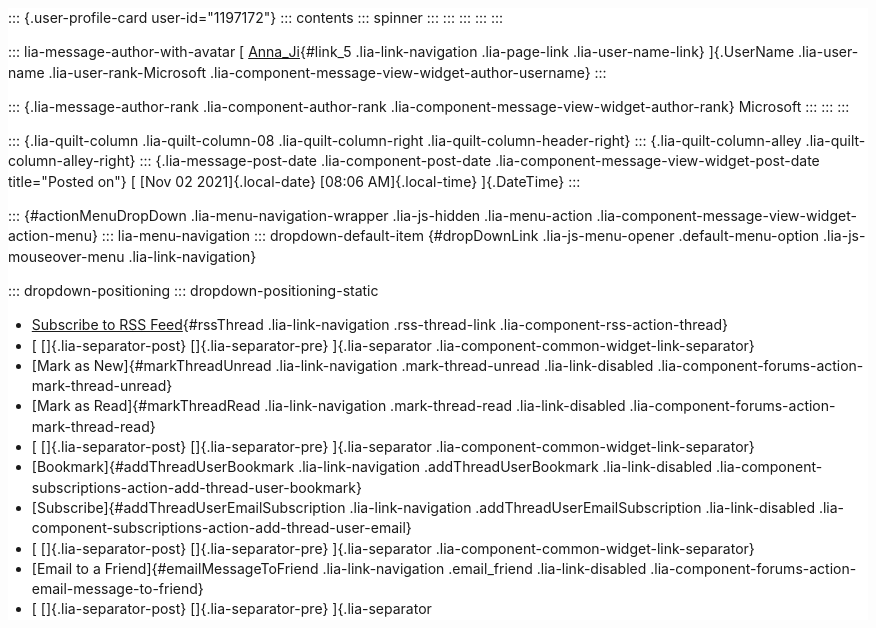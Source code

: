 ::: {.user-profile-card user-id="1197172"}
::: contents
::: spinner
:::
:::
:::
:::
:::

::: lia-message-author-with-avatar
[
[Anna_Ji](https://techcommunity.microsoft.com/t5/user/viewprofilepage/user-id/1197172){#link_5
.lia-link-navigation .lia-page-link .lia-user-name-link} ]{.UserName
.lia-user-name .lia-user-rank-Microsoft
.lia-component-message-view-widget-author-username}
:::

::: {.lia-message-author-rank .lia-component-author-rank .lia-component-message-view-widget-author-rank}
Microsoft
:::
:::
:::

::: {.lia-quilt-column .lia-quilt-column-08 .lia-quilt-column-right .lia-quilt-column-header-right}
::: {.lia-quilt-column-alley .lia-quilt-column-alley-right}
::: {.lia-message-post-date .lia-component-post-date .lia-component-message-view-widget-post-date title="Posted on"}
[ [‎Nov 02 2021]{.local-date} [08:06 AM]{.local-time} ]{.DateTime}
:::

::: {#actionMenuDropDown .lia-menu-navigation-wrapper .lia-js-hidden .lia-menu-action .lia-component-message-view-widget-action-menu}
::: lia-menu-navigation
::: dropdown-default-item
[](# "Show option menu"){#dropDownLink .lia-js-menu-opener
.default-menu-option .lia-js-mouseover-menu .lia-link-navigation}

::: dropdown-positioning
::: dropdown-positioning-static
-   [Subscribe to RSS
    Feed](/gxcuf89792/rss/message?board.id=microsoft_365blog&message.id=2606){#rssThread
    .lia-link-navigation .rss-thread-link
    .lia-component-rss-action-thread}
-   [ []{.lia-separator-post} []{.lia-separator-pre} ]{.lia-separator
    .lia-component-common-widget-link-separator}
-   [Mark as New]{#markThreadUnread .lia-link-navigation
    .mark-thread-unread .lia-link-disabled
    .lia-component-forums-action-mark-thread-unread}
-   [Mark as Read]{#markThreadRead .lia-link-navigation
    .mark-thread-read .lia-link-disabled
    .lia-component-forums-action-mark-thread-read}
-   [ []{.lia-separator-post} []{.lia-separator-pre} ]{.lia-separator
    .lia-component-common-widget-link-separator}
-   [Bookmark]{#addThreadUserBookmark .lia-link-navigation
    .addThreadUserBookmark .lia-link-disabled
    .lia-component-subscriptions-action-add-thread-user-bookmark}
-   [Subscribe]{#addThreadUserEmailSubscription .lia-link-navigation
    .addThreadUserEmailSubscription .lia-link-disabled
    .lia-component-subscriptions-action-add-thread-user-email}
-   [ []{.lia-separator-post} []{.lia-separator-pre} ]{.lia-separator
    .lia-component-common-widget-link-separator}
-   [Email to a Friend]{#emailMessageToFriend .lia-link-navigation
    .email_friend .lia-link-disabled
    .lia-component-forums-action-email-message-to-friend}
-   [ []{.lia-separator-post} []{.lia-separator-pre} ]{.lia-separator